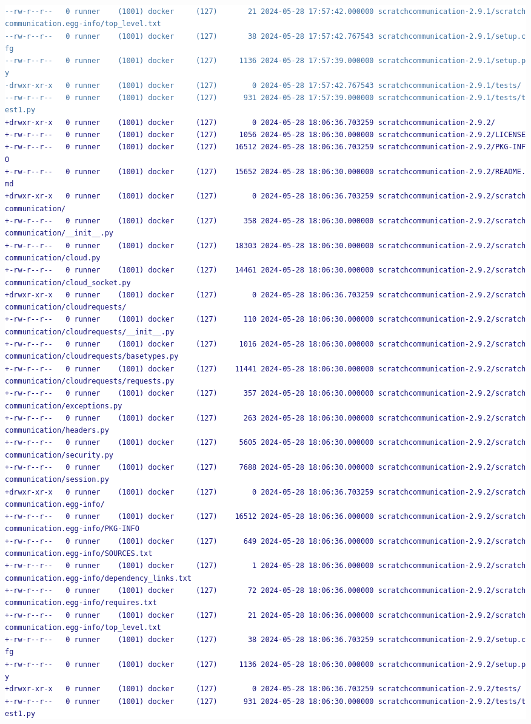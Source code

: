 ```diff
--rw-r--r--   0 runner    (1001) docker     (127)       21 2024-05-28 17:57:42.000000 scratchcommunication-2.9.1/scratchcommunication.egg-info/top_level.txt
--rw-r--r--   0 runner    (1001) docker     (127)       38 2024-05-28 17:57:42.767543 scratchcommunication-2.9.1/setup.cfg
--rw-r--r--   0 runner    (1001) docker     (127)     1136 2024-05-28 17:57:39.000000 scratchcommunication-2.9.1/setup.py
-drwxr-xr-x   0 runner    (1001) docker     (127)        0 2024-05-28 17:57:42.767543 scratchcommunication-2.9.1/tests/
--rw-r--r--   0 runner    (1001) docker     (127)      931 2024-05-28 17:57:39.000000 scratchcommunication-2.9.1/tests/test1.py
+drwxr-xr-x   0 runner    (1001) docker     (127)        0 2024-05-28 18:06:36.703259 scratchcommunication-2.9.2/
+-rw-r--r--   0 runner    (1001) docker     (127)     1056 2024-05-28 18:06:30.000000 scratchcommunication-2.9.2/LICENSE
+-rw-r--r--   0 runner    (1001) docker     (127)    16512 2024-05-28 18:06:36.703259 scratchcommunication-2.9.2/PKG-INFO
+-rw-r--r--   0 runner    (1001) docker     (127)    15652 2024-05-28 18:06:30.000000 scratchcommunication-2.9.2/README.md
+drwxr-xr-x   0 runner    (1001) docker     (127)        0 2024-05-28 18:06:36.703259 scratchcommunication-2.9.2/scratchcommunication/
+-rw-r--r--   0 runner    (1001) docker     (127)      358 2024-05-28 18:06:30.000000 scratchcommunication-2.9.2/scratchcommunication/__init__.py
+-rw-r--r--   0 runner    (1001) docker     (127)    18303 2024-05-28 18:06:30.000000 scratchcommunication-2.9.2/scratchcommunication/cloud.py
+-rw-r--r--   0 runner    (1001) docker     (127)    14461 2024-05-28 18:06:30.000000 scratchcommunication-2.9.2/scratchcommunication/cloud_socket.py
+drwxr-xr-x   0 runner    (1001) docker     (127)        0 2024-05-28 18:06:36.703259 scratchcommunication-2.9.2/scratchcommunication/cloudrequests/
+-rw-r--r--   0 runner    (1001) docker     (127)      110 2024-05-28 18:06:30.000000 scratchcommunication-2.9.2/scratchcommunication/cloudrequests/__init__.py
+-rw-r--r--   0 runner    (1001) docker     (127)     1016 2024-05-28 18:06:30.000000 scratchcommunication-2.9.2/scratchcommunication/cloudrequests/basetypes.py
+-rw-r--r--   0 runner    (1001) docker     (127)    11441 2024-05-28 18:06:30.000000 scratchcommunication-2.9.2/scratchcommunication/cloudrequests/requests.py
+-rw-r--r--   0 runner    (1001) docker     (127)      357 2024-05-28 18:06:30.000000 scratchcommunication-2.9.2/scratchcommunication/exceptions.py
+-rw-r--r--   0 runner    (1001) docker     (127)      263 2024-05-28 18:06:30.000000 scratchcommunication-2.9.2/scratchcommunication/headers.py
+-rw-r--r--   0 runner    (1001) docker     (127)     5605 2024-05-28 18:06:30.000000 scratchcommunication-2.9.2/scratchcommunication/security.py
+-rw-r--r--   0 runner    (1001) docker     (127)     7688 2024-05-28 18:06:30.000000 scratchcommunication-2.9.2/scratchcommunication/session.py
+drwxr-xr-x   0 runner    (1001) docker     (127)        0 2024-05-28 18:06:36.703259 scratchcommunication-2.9.2/scratchcommunication.egg-info/
+-rw-r--r--   0 runner    (1001) docker     (127)    16512 2024-05-28 18:06:36.000000 scratchcommunication-2.9.2/scratchcommunication.egg-info/PKG-INFO
+-rw-r--r--   0 runner    (1001) docker     (127)      649 2024-05-28 18:06:36.000000 scratchcommunication-2.9.2/scratchcommunication.egg-info/SOURCES.txt
+-rw-r--r--   0 runner    (1001) docker     (127)        1 2024-05-28 18:06:36.000000 scratchcommunication-2.9.2/scratchcommunication.egg-info/dependency_links.txt
+-rw-r--r--   0 runner    (1001) docker     (127)       72 2024-05-28 18:06:36.000000 scratchcommunication-2.9.2/scratchcommunication.egg-info/requires.txt
+-rw-r--r--   0 runner    (1001) docker     (127)       21 2024-05-28 18:06:36.000000 scratchcommunication-2.9.2/scratchcommunication.egg-info/top_level.txt
+-rw-r--r--   0 runner    (1001) docker     (127)       38 2024-05-28 18:06:36.703259 scratchcommunication-2.9.2/setup.cfg
+-rw-r--r--   0 runner    (1001) docker     (127)     1136 2024-05-28 18:06:30.000000 scratchcommunication-2.9.2/setup.py
+drwxr-xr-x   0 runner    (1001) docker     (127)        0 2024-05-28 18:06:36.703259 scratchcommunication-2.9.2/tests/
+-rw-r--r--   0 runner    (1001) docker     (127)      931 2024-05-28 18:06:30.000000 scratchcommunication-2.9.2/tests/test1.py
```